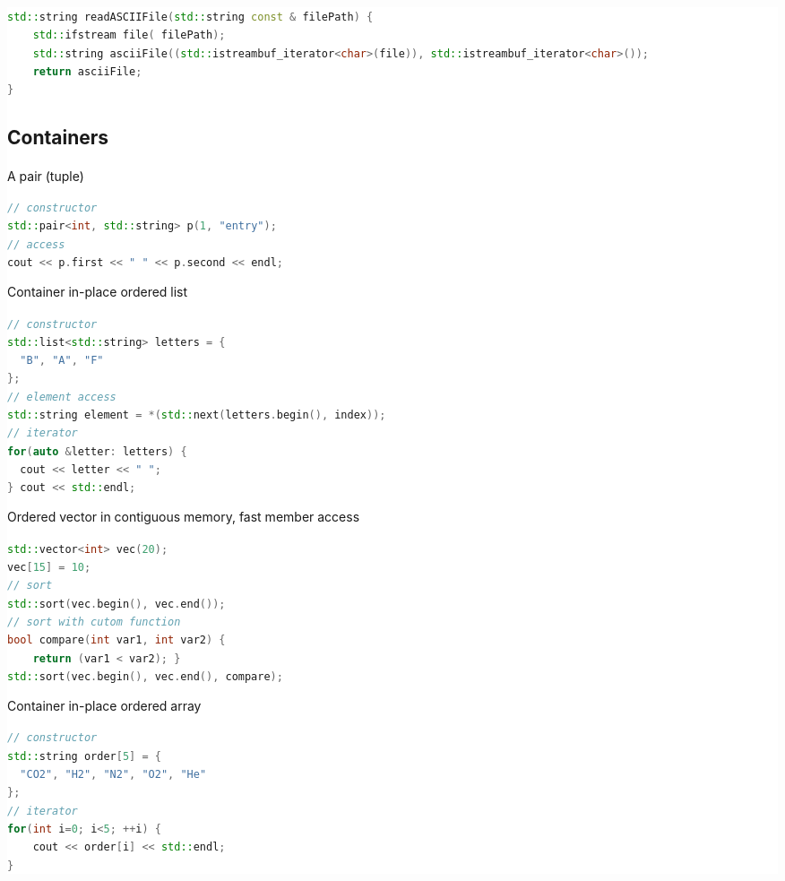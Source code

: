 ```cpp
std::string readASCIIFile(std::string const & filePath) {
    std::ifstream file( filePath);
    std::string asciiFile((std::istreambuf_iterator<char>(file)), std::istreambuf_iterator<char>());
    return asciiFile;
}
```







## **Containers**

A pair (tuple)

```cpp
// constructor
std::pair<int, std::string> p(1, "entry");
// access
cout << p.first << " " << p.second << endl;
```

Container in-place ordered list

```cpp
// constructor
std::list<std::string> letters = {
  "B", "A", "F"
};
// element access
std::string element = *(std::next(letters.begin(), index));
// iterator
for(auto &letter: letters) {
  cout << letter << " ";
} cout << std::endl;
```

Ordered vector in contiguous memory, fast member access

```cpp
std::vector<int> vec(20);
vec[15] = 10;
// sort
std::sort(vec.begin(), vec.end());
// sort with cutom function
bool compare(int var1, int var2) { 
    return (var1 < var2); } 
std::sort(vec.begin(), vec.end(), compare);
```

Container in-place ordered array

```cpp
// constructor
std::string order[5] = {
  "CO2", "H2", "N2", "O2", "He"
};
// iterator
for(int i=0; i<5; ++i) {
    cout << order[i] << std::endl;
}
```
